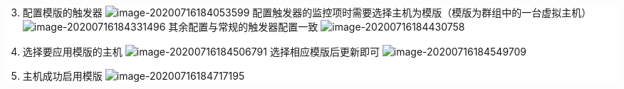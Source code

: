 3. 配置模版的触发器
   ![image-20200716184053599](Zabbix.assets/image-20200716184053599.png)
   配置触发器的监控项时需要选择主机为模版（模版为群组中的一台虚拟主机）
   ![image-20200716184331496](Zabbix.assets/image-20200716184331496.png)
   其余配置与常规的触发器配置一致
   ![image-20200716184430758](Zabbix.assets/image-20200716184430758.png)

4. 选择要应用模版的主机
   ![image-20200716184506791](Zabbix.assets/image-20200716184506791.png)
   选择相应模版后更新即可
   ![image-20200716184549709](Zabbix.assets/image-20200716184549709.png)

5. 主机成功启用模版
   ![image-20200716184717195](Zabbix.assets/image-20200716184717195.png)